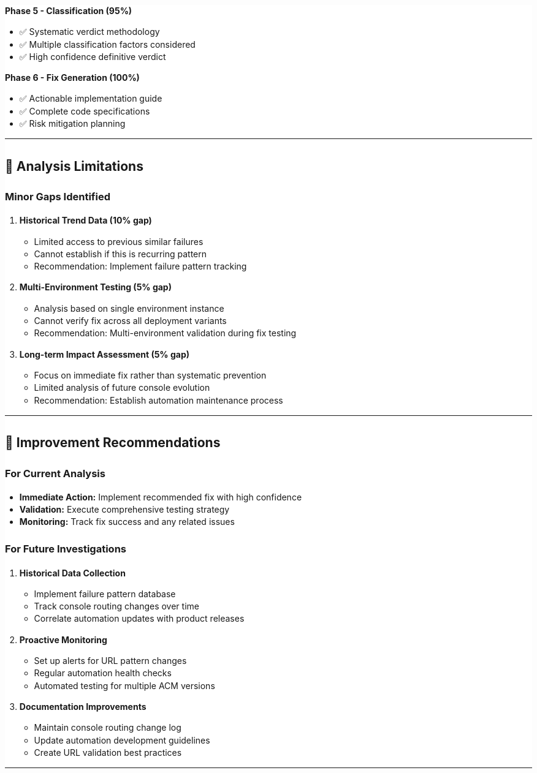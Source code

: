 **Phase 5 - Classification (95%)**
- ✅ Systematic verdict methodology
- ✅ Multiple classification factors considered
- ✅ High confidence definitive verdict

**Phase 6 - Fix Generation (100%)**
- ✅ Actionable implementation guide
- ✅ Complete code specifications
- ✅ Risk mitigation planning

---

## 🚨 Analysis Limitations

### Minor Gaps Identified
1. **Historical Trend Data (10% gap)**
   - Limited access to previous similar failures
   - Cannot establish if this is recurring pattern
   - Recommendation: Implement failure pattern tracking

2. **Multi-Environment Testing (5% gap)**
   - Analysis based on single environment instance
   - Cannot verify fix across all deployment variants
   - Recommendation: Multi-environment validation during fix testing

3. **Long-term Impact Assessment (5% gap)**
   - Focus on immediate fix rather than systematic prevention
   - Limited analysis of future console evolution
   - Recommendation: Establish automation maintenance process

---

## 🎯 Improvement Recommendations

### For Current Analysis
- **Immediate Action:** Implement recommended fix with high confidence
- **Validation:** Execute comprehensive testing strategy
- **Monitoring:** Track fix success and any related issues

### For Future Investigations
1. **Historical Data Collection**
   - Implement failure pattern database
   - Track console routing changes over time
   - Correlate automation updates with product releases

2. **Proactive Monitoring**
   - Set up alerts for URL pattern changes
   - Regular automation health checks
   - Automated testing for multiple ACM versions

3. **Documentation Improvements**
   - Maintain console routing change log
   - Update automation development guidelines
   - Create URL validation best practices

---